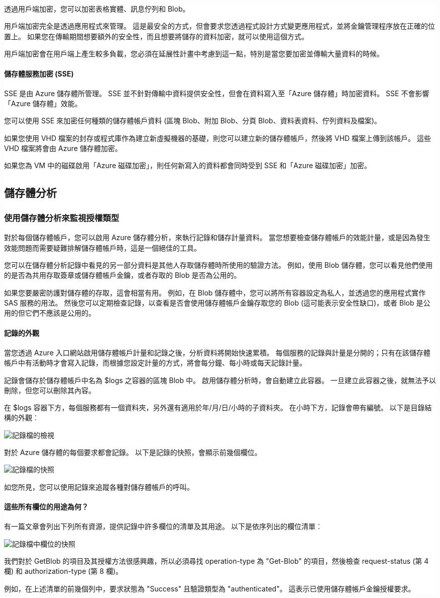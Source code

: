 透過用戶端加密，您可以加密表格實體、訊息佇列和 Blob。 

用戶端加密完全是透過應用程式來管理。 這是最安全的方式，但會要求您透過程式設計方式變更應用程式，並將金鑰管理程序放在正確的位置上。 如果您在傳輸期間想要額外的安全性，而且想要將儲存的資料加密，就可以使用這個方式。

用戶端加密會在用戶端上產生較多負載，您必須在延展性計畫中考慮到這一點，特別是當您要加密並傳輸大量資料的時候。

#### <a name="storage-service-encryption-sse"></a>儲存體服務加密 (SSE)

SSE 是由 Azure 儲存體所管理。 SSE 並不針對傳輸中資料提供安全性，但會在資料寫入至「Azure 儲存體」時加密資料。 SSE 不會影響「Azure 儲存體」效能。

您可以使用 SSE 來加密任何種類的儲存體帳戶資料 (區塊 Blob、附加 Blob、分頁 Blob、資料表資料、佇列資料及檔案)。

如果您使用 VHD 檔案的封存或程式庫作為建立新虛擬機器的基礎，則您可以建立新的儲存體帳戶，然後將 VHD 檔案上傳到該帳戶。 這些 VHD 檔案將會由 Azure 儲存體加密。

如果您為 VM 中的磁碟啟用「Azure 磁碟加密」，則任何新寫入的資料都會同時受到 SSE 和「Azure 磁碟加密」加密。

## <a name="storage-analytics"></a>儲存體分析
### <a name="using-storage-analytics-to-monitor-authorization-type"></a>使用儲存體分析來監視授權類型
對於每個儲存體帳戶，您可以啟用 Azure 儲存體分析，來執行記錄和儲存計量資料。 當您想要檢查儲存體帳戶的效能計量，或是因為發生效能問題而需要疑難排解儲存體帳戶時，這是一個絕佳的工具。

您可以在儲存體分析記錄中看見的另一部分資料是其他人存取儲存體時所使用的驗證方法。 例如，使用 Blob 儲存體，您可以看見他們使用的是否為共用存取簽章或儲存體帳戶金鑰，或者存取的 Blob 是否為公用的。

如果您要嚴密防護對儲存體的存取，這會相當有用。 例如，在 Blob 儲存體中，您可以將所有容器設定為私人，並透過您的應用程式實作 SAS 服務的用法。 然後您可以定期檢查記錄，以查看是否會使用儲存體帳戶金鑰存取您的 Blob (這可能表示安全性缺口)，或者 Blob 是公用的但它們不應該是公用的。

#### <a name="what-do-the-logs-look-like"></a>記錄的外觀
當您透過 Azure 入口網站啟用儲存體帳戶計量和記錄之後，分析資料將開始快速累積。 每個服務的記錄與計量是分開的；只有在該儲存體帳戶中有活動時才會寫入記錄，而根據您設定計量的方式，將會每分鐘、每小時或每天記錄計量。

記錄會儲存於儲存體帳戶中名為 $logs 之容器的區塊 Blob 中。 啟用儲存體分析時，會自動建立此容器。 一旦建立此容器之後，就無法予以刪除，但您可以刪除其內容。

在 $logs 容器下方，每個服務都有一個資料夾，另外還有適用於年/月/日/小時的子資料夾。 在小時下方，記錄會帶有編號。 以下是目錄結構的外觀︰

![記錄檔的檢視](./media/storage-security-guide/image1.png)

對於 Azure 儲存體的每個要求都會記錄。 以下是記錄的快照，會顯示前幾個欄位。

![記錄檔的快照](./media/storage-security-guide/image2.png)

如您所見，您可以使用記錄來追蹤各種對儲存體帳戶的呼叫。

#### <a name="what-are-all-of-those-fields-for"></a>這些所有欄位的用途為何？
有一篇文章會列出下列所有資源，提供記錄中許多欄位的清單及其用途。 以下是依序列出的欄位清單︰

![記錄檔中欄位的快照](./media/storage-security-guide/image3.png)

我們對於 GetBlob 的項目及其授權方法很感興趣，所以必須尋找 operation-type 為 "Get-Blob" 的項目，然後檢查 request-status (第 4</sup> 欄) 和 authorization-type (第 8</sup> 欄)。

例如，在上述清單的前幾個列中，要求狀態為 "Success" 且驗證類型為 "authenticated"。 這表示已使用儲存體帳戶金鑰授權要求。
